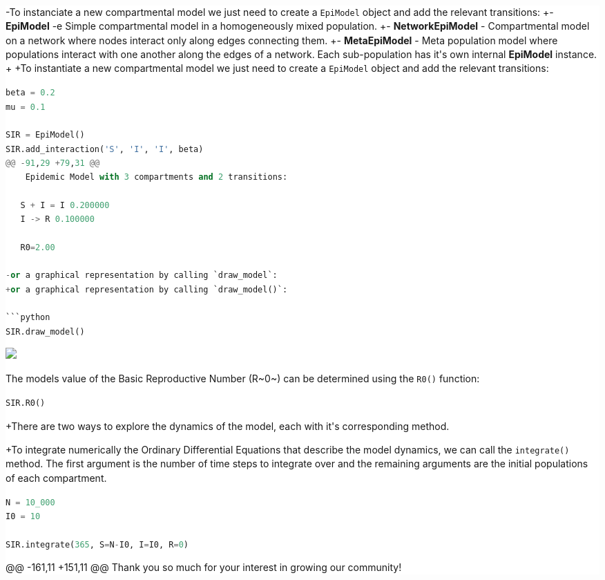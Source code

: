  
-To instanciate a new compartmental model we just need to create a `EpiModel` object and add the relevant transitions:
+- __EpiModel__ -e Simple compartmental model in a homogeneously mixed population.
+- __NetworkEpiModel__ - Compartmental model on a network where nodes interact only along edges connecting them.
+- __MetaEpiModel__ - Meta population model where populations interact with one another along the edges of a network. Each sub-population has it's own internal __EpiModel__ instance.
+
+To instantiate a new compartmental model we just need to create a `EpiModel` object and add the relevant transitions:
 
 ```python
 beta = 0.2
 mu = 0.1
 
 SIR = EpiModel()
 SIR.add_interaction('S', 'I', 'I', beta)
@@ -91,29 +79,31 @@
     Epidemic Model with 3 compartments and 2 transitions:
 
 	S + I = I 0.200000
 	I -> R 0.100000
 
 	R0=2.00
 
-or a graphical representation by calling `draw_model`:
+or a graphical representation by calling `draw_model()`:
 
 ```python
 SIR.draw_model()
 ```
 
 <img src="https://raw.githubusercontent.com/DataForScience/epidemik/main/images/SIR.png" />
 
 The models value of the Basic Reproductive Number (R~0~) can be determined using the `R0()` function:
 
 ```python
 SIR.R0()
 ```
 
+There are two ways to explore the dynamics of the model, each with it's corresponding method. 
 
+To integrate numerically the Ordinary Differential Equations that describe the model dynamics, we can call the `integrate()` method. The first argument is the number of time steps to integrate over and the remaining arguments are the initial populations of each compartment.
 
 ```python
 N = 10_000
 I0 = 10
 
 SIR.integrate(365, S=N-I0, I=I0, R=0)
 ```
@@ -161,11 +151,11 @@
 Thank you so much for your interest in growing our community!
 